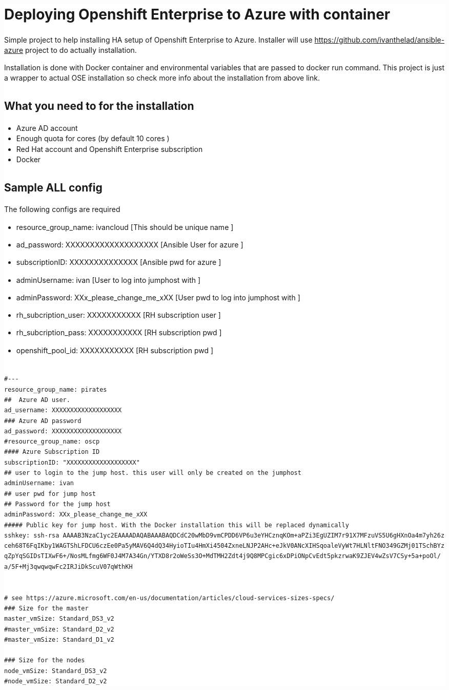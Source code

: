 # Deploying Openshift Enterprise to Azure with container
Simple project to help installing HA setup of Openshift Enterprise to Azure. Installer will use https://github.com/ivanthelad/ansible-azure project to do actually installation.

Installation is done with Docker container and environmental variables that are passed to docker run command. This project is just a wrapper to actual OSE installation so check more info about the installation from above link.

## What you need to for the installation
* Azure AD account
* Enough quota for cores (by default 10 cores )
* Red Hat account and Openshift Enterprise subscription
* Docker

## Sample ALL config
The following configs are required

* resource_group_name: ivancloud     [This should be unique name ]

* ad_password: XXXXXXXXXXXXXXXXXXX   [Ansible User for azure ]

* subscriptionID: XXXXXXXXXXXXXX     [Ansible pwd for azure ]

* adminUsername: ivan                [User to log into jumphost with ]

* adminPassword: XXx_please_change_me_xXX  [User pwd to log into jumphost with ]

* rh_subcription_user: XXXXXXXXXXX   [RH subscription user ]

* rh_subcription_pass: XXXXXXXXXXX   [RH subscription pwd ]

* openshift_pool_id: XXXXXXXXXXX     [RH subscription pwd ]

```

#---
resource_group_name: pirates
##  Azure AD user.
ad_username: XXXXXXXXXXXXXXXXXXX
### Azure AD password
ad_password: XXXXXXXXXXXXXXXXXXX
#resource_group_name: oscp
#### Azure Subscription ID
subscriptionID: "XXXXXXXXXXXXXXXXXXX"
## user to login to the jump host. this user will only be created on the jumphost
adminUsername: ivan
## user pwd for jump host
## Password for the jump host
adminPassword: XXx_please_change_me_xXX
##### Public key for jump host. With the Docker installation this will be replaced dynamically
sshkey: ssh-rsa AAAAB3NzaC1yc2EAAAADAQABAAABAQDCdC20wMbD9vmCPDD6VP6u3eYHCznqKOm+aPZi3EgUZIM7r91X7MFzuVS5U6gHXnOa4m7yh26zceh68T6FqIKby1WAGTShLFDCU6czEe0Pa5yMAV6Q4dQ34HyioTIu4HmXi4504ZxneLNJP2AHc+eJkV0ANcXIHSqoaleVyWt7HLNltFNO349GZMj01TSchBYzqZpYqSGIDsTIXwF6+/NosMLfmg6WF0J4M7A34Gn/YTXD8r2oWeSs3O+MdTMH2Zdt4j9Q8MPCgic6xDPiONpCvEdt5pkzrwaK9ZJEV4wZsV7CSy+5a+poOl/a/5F+Mj3qwqwqwFc2IRJiDkScuV07qWthKH


# see https://azure.microsoft.com/en-us/documentation/articles/cloud-services-sizes-specs/
### Size for the master
master_vmSize: Standard_DS3_v2
#master_vmSize: Standard_D2_v2
#master_vmSize: Standard_D1_v2

### Size for the nodes
node_vmSize: Standard_DS3_v2
#node_vmSize: Standard_D2_v2
```
